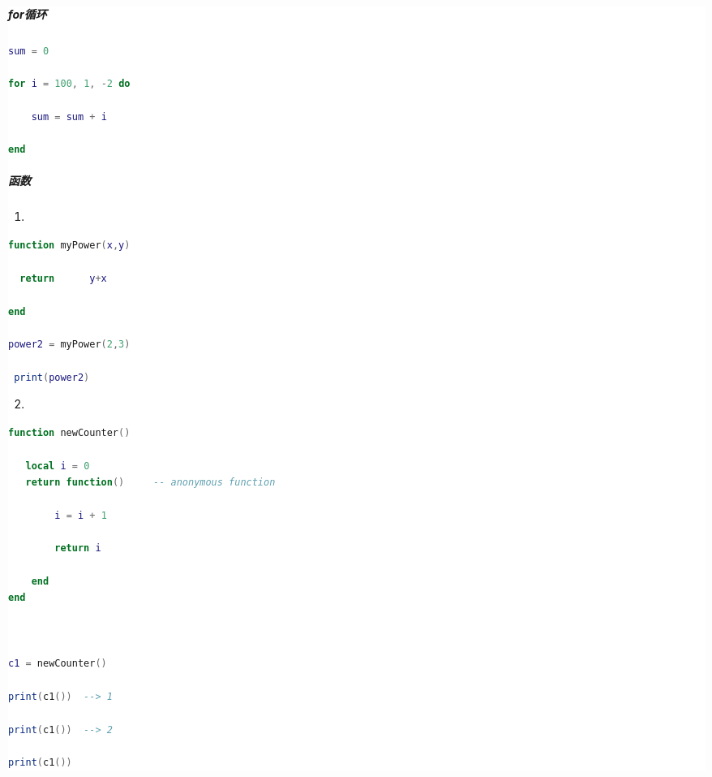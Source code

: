 

##### for循环

```lua
sum = 0

for i = 100, 1, -2 do

	sum = sum + i

end
```





##### 函数

1.

```lua
function myPower(x,y)

  return      y+x

end

power2 = myPower(2,3)

 print(power2)
```





2.

```lua
function newCounter()

   local i = 0
   return function()     -- anonymous function

        i = i + 1

        return i

    end
end

 

c1 = newCounter()

print(c1())  --> 1

print(c1())  --> 2

print(c1())
```
